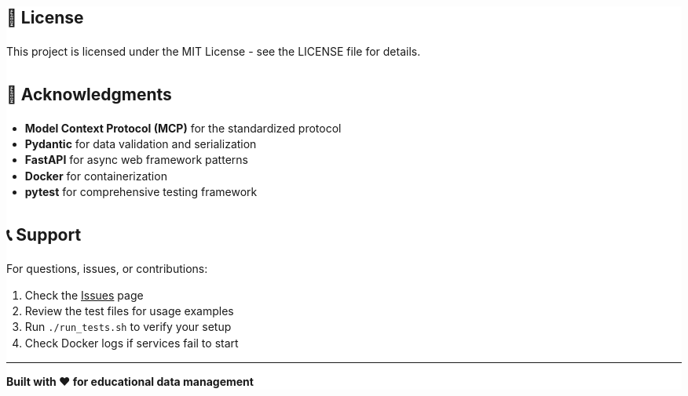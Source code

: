 ## 📝 License

This project is licensed under the MIT License - see the LICENSE file for details.

## 🙏 Acknowledgments

- **Model Context Protocol (MCP)** for the standardized protocol
- **Pydantic** for data validation and serialization
- **FastAPI** for async web framework patterns
- **Docker** for containerization
- **pytest** for comprehensive testing framework

## 📞 Support

For questions, issues, or contributions:

1. Check the [Issues](../../issues) page
2. Review the test files for usage examples
3. Run `./run_tests.sh` to verify your setup
4. Check Docker logs if services fail to start

---

**Built with ❤️ for educational data management**
